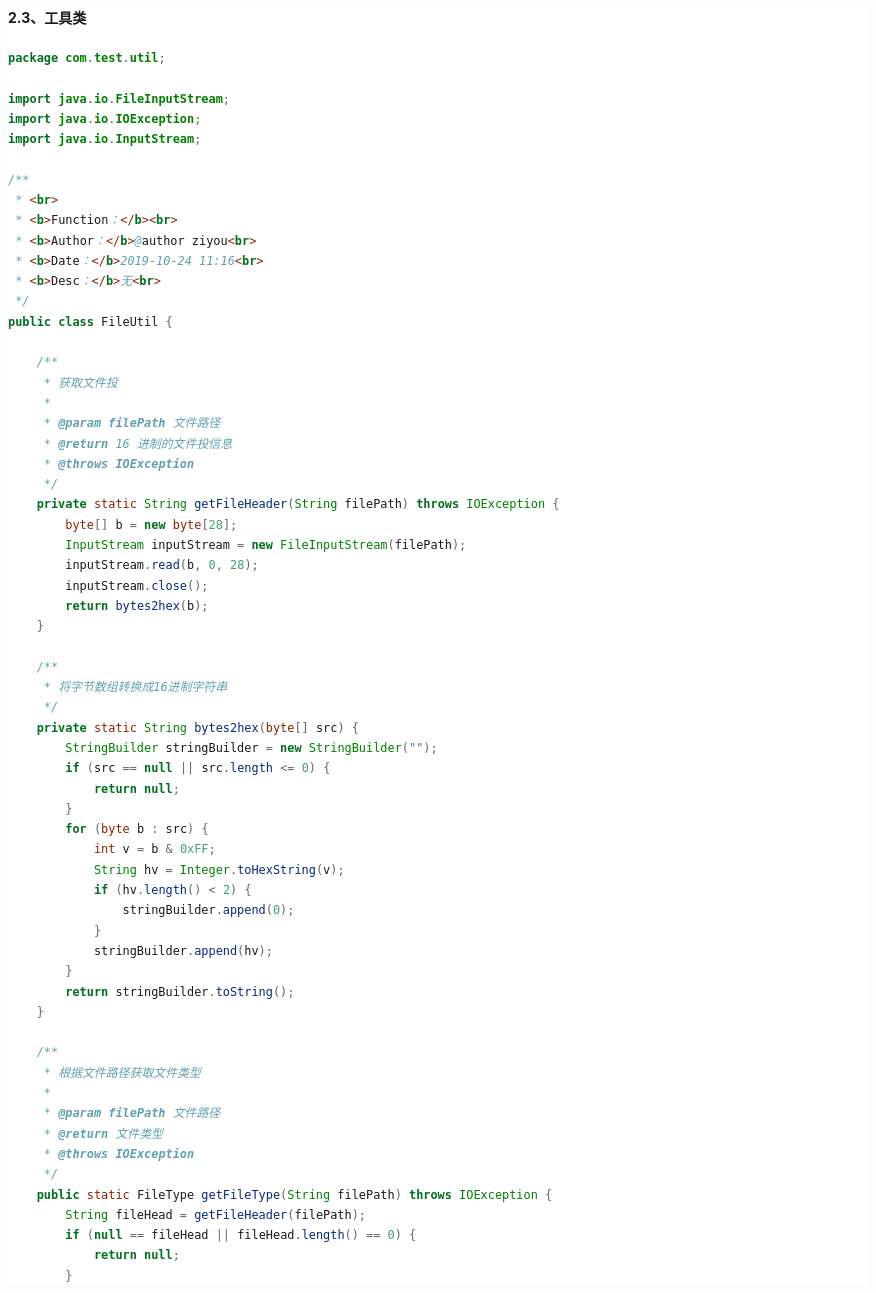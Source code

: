 #### 2.3、工具类

```java
package com.test.util;

import java.io.FileInputStream;
import java.io.IOException;
import java.io.InputStream;

/**
 * <br>
 * <b>Function：</b><br>
 * <b>Author：</b>@author ziyou<br>
 * <b>Date：</b>2019-10-24 11:16<br>
 * <b>Desc：</b>无<br>
 */
public class FileUtil {

    /**
     * 获取文件投
     *
     * @param filePath 文件路径
     * @return 16 进制的文件投信息
     * @throws IOException
     */
    private static String getFileHeader(String filePath) throws IOException {
        byte[] b = new byte[28];
        InputStream inputStream = new FileInputStream(filePath);
        inputStream.read(b, 0, 28);
        inputStream.close();
        return bytes2hex(b);
    }

    /**
     * 将字节数组转换成16进制字符串
     */
    private static String bytes2hex(byte[] src) {
        StringBuilder stringBuilder = new StringBuilder("");
        if (src == null || src.length <= 0) {
            return null;
        }
        for (byte b : src) {
            int v = b & 0xFF;
            String hv = Integer.toHexString(v);
            if (hv.length() < 2) {
                stringBuilder.append(0);
            }
            stringBuilder.append(hv);
        }
        return stringBuilder.toString();
    }

    /**
     * 根据文件路径获取文件类型
     *
     * @param filePath 文件路径
     * @return 文件类型
     * @throws IOException
     */
    public static FileType getFileType(String filePath) throws IOException {
        String fileHead = getFileHeader(filePath);
        if (null == fileHead || fileHead.length() == 0) {
            return null;
        }
```